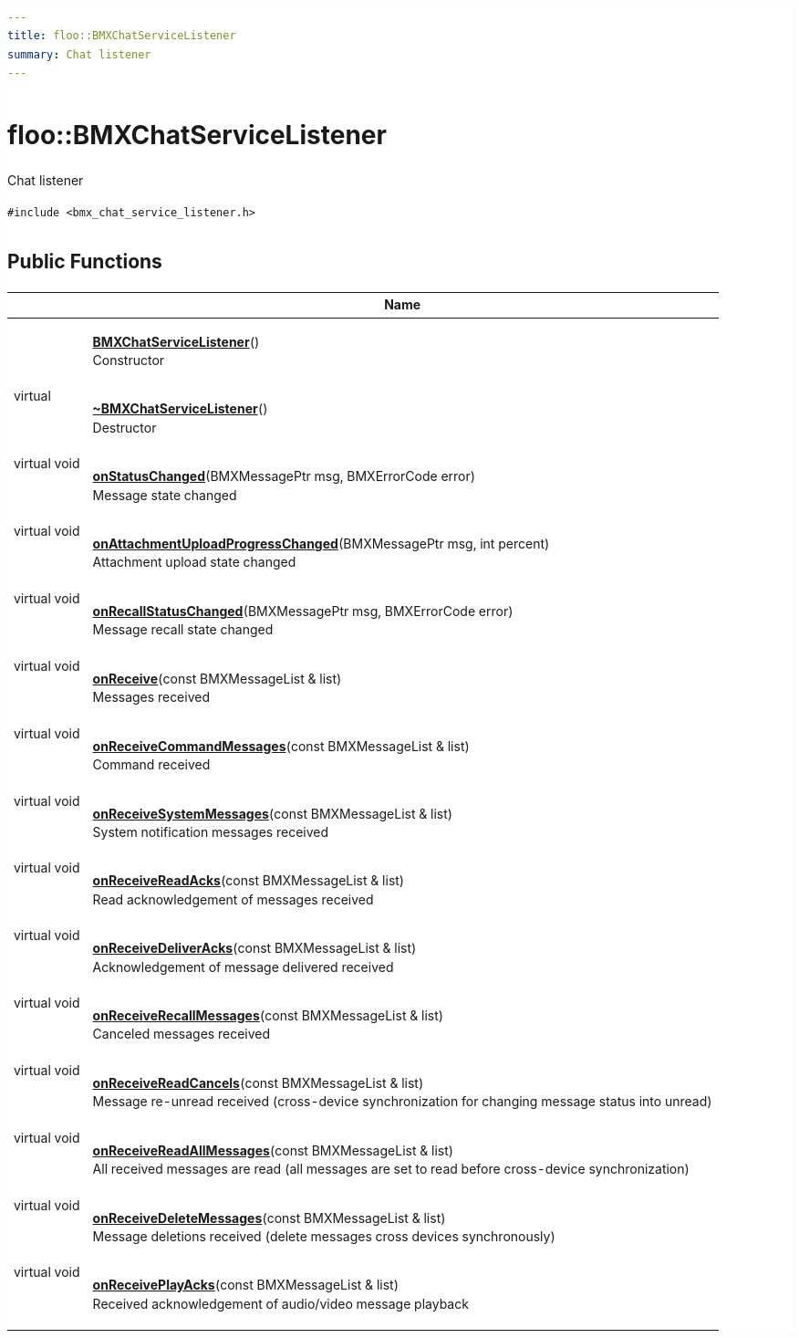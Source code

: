 ```yaml
---
title: floo::BMXChatServiceListener
summary: Chat listener
---
```


# floo::BMXChatServiceListener

Chat listener

`#include <bmx_chat_service_listener.h>`

## Public Functions

|              | Name                                                                                                                                                                                                                                                                                                                |
| ------------ | ------------------------------------------------------------------------------------------------------------------------------------------------------------------------------------------------------------------------------------------------------------------------------------------------------------------- |
|              | <p><a href="classfloo_1_1_b_m_x_chat_service_listener.md#function-bmxchatservicelistener"><strong>BMXChatServiceListener</strong></a>()<br>Constructor</p>                                                                                                                                                          |
| virtual      | <p><a href="classfloo_1_1_b_m_x_chat_service_listener.md#function-~bmxchatservicelistener"><strong>~BMXChatServiceListener</strong></a>()<br>Destructor</p>                                                                                                                                                         |
| virtual void | <p><a href="classfloo_1_1_b_m_x_chat_service_listener.md#function-onstatuschanged"><strong>onStatusChanged</strong></a>(BMXMessagePtr msg, BMXErrorCode error)<br>Message state changed</p>                                                                                                                         |
| virtual void | <p><a href="classfloo_1_1_b_m_x_chat_service_listener.md#function-onattachmentuploadprogresschanged"><strong>onAttachmentUploadProgressChanged</strong></a>(BMXMessagePtr msg, int percent)<br>Attachment upload state changed</p>                                                                                  |
| virtual void | <p><a href="classfloo_1_1_b_m_x_chat_service_listener.md#function-onrecallstatuschanged"><strong>onRecallStatusChanged</strong></a>(BMXMessagePtr msg, BMXErrorCode error)<br>Message recall state changed</p>                                                                                                      |
| virtual void | <p><a href="classfloo_1_1_b_m_x_chat_service_listener.md#function-onreceive"><strong>onReceive</strong></a>(const BMXMessageList &#x26; list)<br>Messages received</p>                                                                                                                                              |
| virtual void | <p><a href="classfloo_1_1_b_m_x_chat_service_listener.md#function-onreceivecommandmessages"><strong>onReceiveCommandMessages</strong></a>(const BMXMessageList &#x26; list)<br>Command received</p>                                                                                                                 |
| virtual void | <p><a href="classfloo_1_1_b_m_x_chat_service_listener.md#function-onreceivesystemmessages"><strong>onReceiveSystemMessages</strong></a>(const BMXMessageList &#x26; list)<br>System notification messages received</p>                                                                                              |
| virtual void | <p><a href="classfloo_1_1_b_m_x_chat_service_listener.md#function-onreceivereadacks"><strong>onReceiveReadAcks</strong></a>(const BMXMessageList &#x26; list)<br>Read acknowledgement of messages received</p>                                                                                                      |
| virtual void | <p><a href="classfloo_1_1_b_m_x_chat_service_listener.md#function-onreceivedeliveracks"><strong>onReceiveDeliverAcks</strong></a>(const BMXMessageList &#x26; list)<br>Acknowledgement of message delivered received</p>                                                                                            |
| virtual void | <p><a href="classfloo_1_1_b_m_x_chat_service_listener.md#function-onreceiverecallmessages"><strong>onReceiveRecallMessages</strong></a>(const BMXMessageList &#x26; list)<br>Canceled messages received</p>                                                                                                         |
| virtual void | <p><a href="classfloo_1_1_b_m_x_chat_service_listener.md#function-onreceivereadcancels"><strong>onReceiveReadCancels</strong></a>(const BMXMessageList &#x26; list)<br>Message re-unread received (cross-device synchronization for changing message status into unread)</p>                                        |
| virtual void | <p><a href="classfloo_1_1_b_m_x_chat_service_listener.md#function-onreceivereadallmessages"><strong>onReceiveReadAllMessages</strong></a>(const BMXMessageList &#x26; list)<br>All received messages are read (all messages are set to read before cross-device synchronization)</p>                                |
| virtual void | <p><a href="classfloo_1_1_b_m_x_chat_service_listener.md#function-onreceivedeletemessages"><strong>onReceiveDeleteMessages</strong></a>(const BMXMessageList &#x26; list)<br>Message deletions received (delete messages cross devices synchronously)</p>                                                           |
| virtual void | <p><a href="classfloo_1_1_b_m_x_chat_service_listener.md#function-onreceiveplayacks"><strong>onReceivePlayAcks</strong></a>(const BMXMessageList &#x26; list)<br>Received acknowledgement of audio/video message playback</p>                                                                                       |